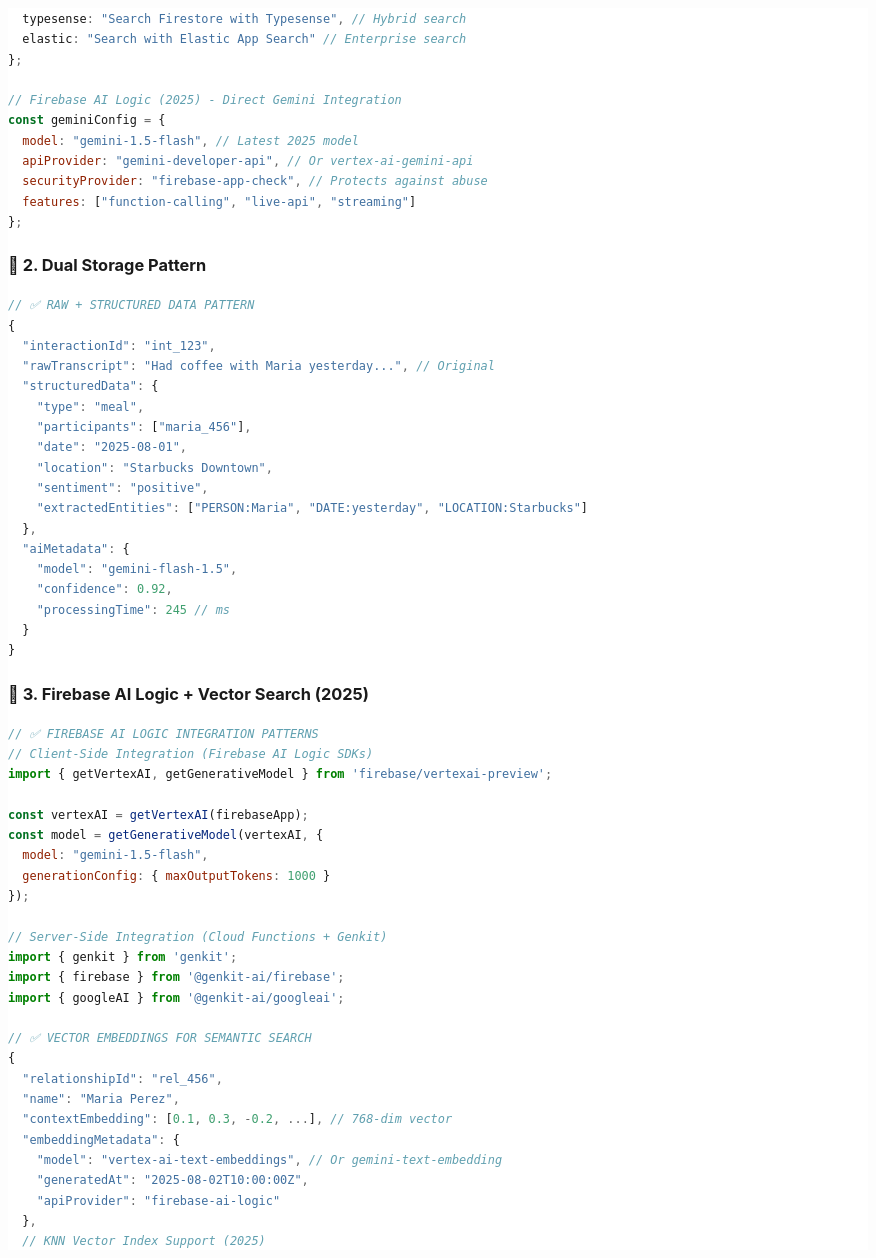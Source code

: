 ```javascript
  typesense: "Search Firestore with Typesense", // Hybrid search
  elastic: "Search with Elastic App Search" // Enterprise search
};

// Firebase AI Logic (2025) - Direct Gemini Integration
const geminiConfig = {
  model: "gemini-1.5-flash", // Latest 2025 model
  apiProvider: "gemini-developer-api", // Or vertex-ai-gemini-api
  securityProvider: "firebase-app-check", // Protects against abuse
  features: ["function-calling", "live-api", "streaming"]
};
```

### 🧠 **2. Dual Storage Pattern**
```javascript
// ✅ RAW + STRUCTURED DATA PATTERN
{
  "interactionId": "int_123",
  "rawTranscript": "Had coffee with Maria yesterday...", // Original
  "structuredData": {
    "type": "meal",
    "participants": ["maria_456"],
    "date": "2025-08-01",
    "location": "Starbucks Downtown",
    "sentiment": "positive",
    "extractedEntities": ["PERSON:Maria", "DATE:yesterday", "LOCATION:Starbucks"]
  },
  "aiMetadata": {
    "model": "gemini-flash-1.5",
    "confidence": 0.92,
    "processingTime": 245 // ms
  }
}
```

### 🧠 **3. Firebase AI Logic + Vector Search (2025)**
```javascript
// ✅ FIREBASE AI LOGIC INTEGRATION PATTERNS
// Client-Side Integration (Firebase AI Logic SDKs)
import { getVertexAI, getGenerativeModel } from 'firebase/vertexai-preview';

const vertexAI = getVertexAI(firebaseApp);
const model = getGenerativeModel(vertexAI, { 
  model: "gemini-1.5-flash",
  generationConfig: { maxOutputTokens: 1000 }
});

// Server-Side Integration (Cloud Functions + Genkit)
import { genkit } from 'genkit';
import { firebase } from '@genkit-ai/firebase';
import { googleAI } from '@genkit-ai/googleai';

// ✅ VECTOR EMBEDDINGS FOR SEMANTIC SEARCH  
{
  "relationshipId": "rel_456",
  "name": "Maria Perez",
  "contextEmbedding": [0.1, 0.3, -0.2, ...], // 768-dim vector
  "embeddingMetadata": {
    "model": "vertex-ai-text-embeddings", // Or gemini-text-embedding
    "generatedAt": "2025-08-02T10:00:00Z",
    "apiProvider": "firebase-ai-logic"
  },
  // KNN Vector Index Support (2025)
```